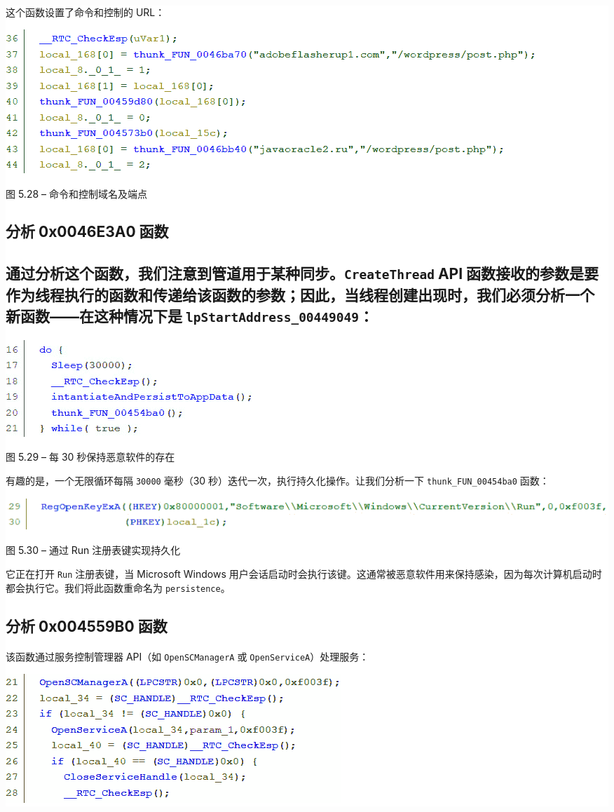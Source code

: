 这个函数设置了命令和控制的 URL：

![图 5.28 – 命令和控制域名及端点](img/B16207_05_028.jpg)

图 5.28 – 命令和控制域名及端点

## 分析 0x0046E3A0 函数

## 通过分析这个函数，我们注意到管道用于某种同步。`CreateThread` API 函数接收的参数是要作为线程执行的函数和传递给该函数的参数；因此，当线程创建出现时，我们必须分析一个新函数——在这种情况下是 `lpStartAddress_00449049`：

![图 5.29 – 每 30 秒保持恶意软件的存在](img/B16207_05_029.jpg)

图 5.29 – 每 30 秒保持恶意软件的存在

有趣的是，一个无限循环每隔 `30000` 毫秒（30 秒）迭代一次，执行持久化操作。让我们分析一下 `thunk_FUN_00454ba0` 函数：

![图 5.30 – 通过 Run 注册表键实现持久化](img/B16207_05_030.jpg)

图 5.30 – 通过 Run 注册表键实现持久化

它正在打开 `Run` 注册表键，当 Microsoft Windows 用户会话启动时会执行该键。这通常被恶意软件用来保持感染，因为每次计算机启动时都会执行它。我们将此函数重命名为 `persistence`。

## 分析 0x004559B0 函数

该函数通过服务控制管理器 API（如 `OpenSCManagerA` 或 `OpenServiceA`）处理服务：

![图 5.31 – 使用服务控制管理器打开服务](img/B16207_05_031.jpg)

